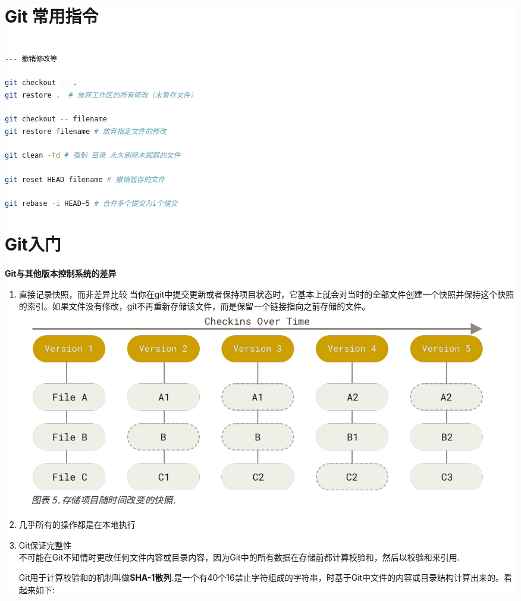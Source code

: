 # Git 常用指令
```bash

--- 撤销修改等

git checkout -- . 
git restore .  # 放弃工作区的所有修改（未暂存文件）

git checkout -- filename
git restore filename # 放弃指定文件的修改

git clean -fd # 强制 目录 永久删除未跟踪的文件

git reset HEAD filename # 撤销暂存的文件

git rebase -i HEAD~5 # 合并多个提交为1个提交

```

# Git入门

**Git与其他版本控制系统的差异**

1. 直接记录快照，而非差异比较
    当你在git中提交更新或者保持项目状态时，它基本上就会对当时的全部文件创建一个快照并保持这个快照的索引。如果文件没有修改，git不再重新存储该文件，而是保留一个链接指向之前存储的文件。
![文件快照流](/GitProNotes/files/imgs/版本文件快照流.png)  

2. 几乎所有的操作都是在本地执行  

3. Git保证完整性  
    不可能在Git不知情时更改任何文件内容或目录内容，因为Git中的所有数据在存储前都计算校验和，然后以校验和来引用.

    Git用于计算校验和的机制叫做**SHA-1散列**.是一个有40个16禁止字符组成的字符串，时基于Git中文件的内容或目录结构计算出来的。看起来如下:  
